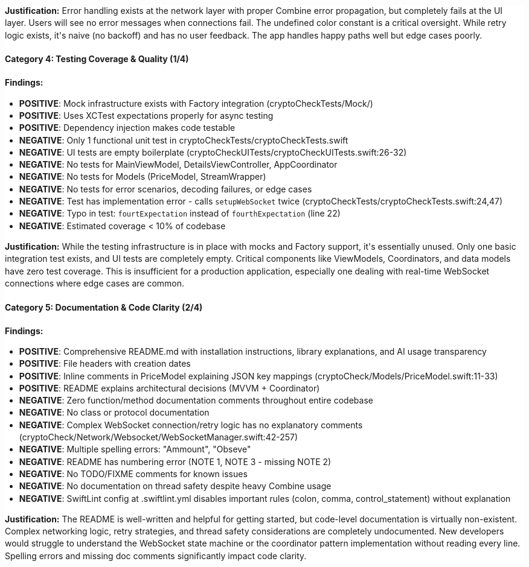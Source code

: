**Justification:**
Error handling exists at the network layer with proper Combine error propagation, but completely fails at the UI layer. Users will see no error messages when connections fail. The undefined color constant is a critical oversight. While retry logic exists, it's naive (no backoff) and has no user feedback. The app handles happy paths well but edge cases poorly.

#### Category 4: Testing Coverage & Quality (1/4)

**Findings:**
- **POSITIVE**: Mock infrastructure exists with Factory integration (cryptoCheckTests/Mock/)
- **POSITIVE**: Uses XCTest expectations properly for async testing
- **POSITIVE**: Dependency injection makes code testable
- **NEGATIVE**: Only 1 functional unit test in cryptoCheckTests/cryptoCheckTests.swift
- **NEGATIVE**: UI tests are empty boilerplate (cryptoCheckUITests/cryptoCheckUITests.swift:26-32)
- **NEGATIVE**: No tests for MainViewModel, DetailsViewController, AppCoordinator
- **NEGATIVE**: No tests for Models (PriceModel, StreamWrapper)
- **NEGATIVE**: No tests for error scenarios, decoding failures, or edge cases
- **NEGATIVE**: Test has implementation error - calls `setupWebSocket` twice (cryptoCheckTests/cryptoCheckTests.swift:24,47)
- **NEGATIVE**: Typo in test: `fourtExpectation` instead of `fourthExpectation` (line 22)
- **NEGATIVE**: Estimated coverage < 10% of codebase

**Justification:**
While the testing infrastructure is in place with mocks and Factory support, it's essentially unused. Only one basic integration test exists, and UI tests are completely empty. Critical components like ViewModels, Coordinators, and data models have zero test coverage. This is insufficient for a production application, especially one dealing with real-time WebSocket connections where edge cases are common.

#### Category 5: Documentation & Code Clarity (2/4)

**Findings:**
- **POSITIVE**: Comprehensive README.md with installation instructions, library explanations, and AI usage transparency
- **POSITIVE**: File headers with creation dates
- **POSITIVE**: Inline comments in PriceModel explaining JSON key mappings (cryptoCheck/Models/PriceModel.swift:11-33)
- **POSITIVE**: README explains architectural decisions (MVVM + Coordinator)
- **NEGATIVE**: Zero function/method documentation comments throughout entire codebase
- **NEGATIVE**: No class or protocol documentation
- **NEGATIVE**: Complex WebSocket connection/retry logic has no explanatory comments (cryptoCheck/Network/Websocket/WebSocketManager.swift:42-257)
- **NEGATIVE**: Multiple spelling errors: "Ammount", "Obseve"
- **NEGATIVE**: README has numbering error (NOTE 1, NOTE 3 - missing NOTE 2)
- **NEGATIVE**: No TODO/FIXME comments for known issues
- **NEGATIVE**: No documentation on thread safety despite heavy Combine usage
- **NEGATIVE**: SwiftLint config at .swiftlint.yml disables important rules (colon, comma, control_statement) without explanation

**Justification:**
The README is well-written and helpful for getting started, but code-level documentation is virtually non-existent. Complex networking logic, retry strategies, and thread safety considerations are completely undocumented. New developers would struggle to understand the WebSocket state machine or the coordinator pattern implementation without reading every line. Spelling errors and missing doc comments significantly impact code clarity.
